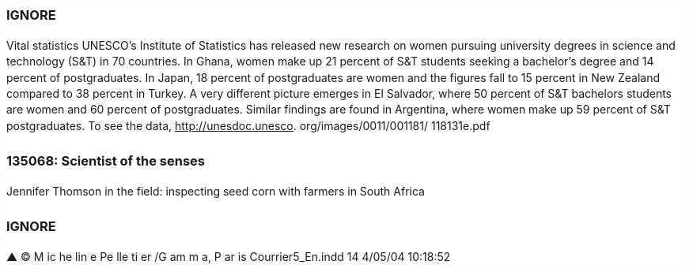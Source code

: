 ### IGNORE

Vital statistics
UNESCO’s Institute of 
Statistics has released 
new research on women 
pursuing university degrees 
in science and technology 
(S&T) in 70 countries. In 
Ghana, women make up 
21 percent of S&T students 
seeking a bachelor’s 
degree and 14 percent of 
postgraduates. In Japan, 18 
percent of postgraduates 
are women and the figures 
fall to 15 percent in New 
Zealand compared to 
38 percent in Turkey. A 
very different picture 
emerges in El Salvador, 
where 50 percent of S&T 
bachelors students are 
women and 60 percent 
of postgraduates. Similar 
findings are found in 
Argentina, where women 
make up 59 percent of S&T 
postgraduates. To see the 
data, http://unesdoc.unesco.
org/images/0011/001181/
118131e.pdf

### 135068: Scientist of the senses

Jennifer Thomson 
in the field: 
inspecting seed 
corn with farmers 
in South Africa

### IGNORE

▲
© 
M
ic
he
lin
e 
Pe
lle
ti
er
/G
am
m
a,
 P
ar
is
Courrier5_En.indd   14 4/05/04   10:18:52
